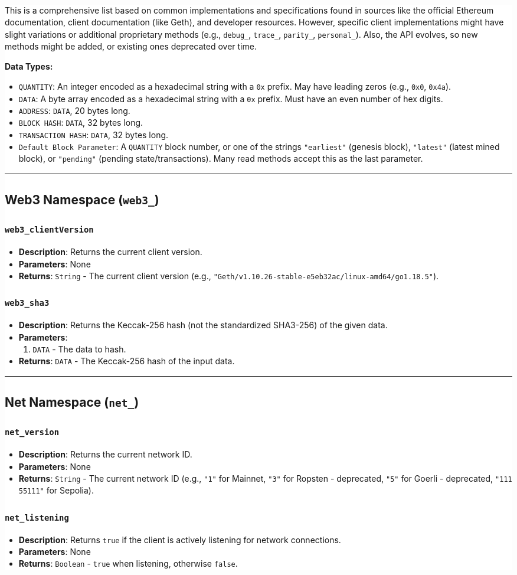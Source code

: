 This is a comprehensive list based on common implementations and specifications found in sources like the official Ethereum documentation, client documentation (like Geth), and developer resources. However, specific client implementations might have slight variations or additional proprietary methods (e.g., `debug_`, `trace_`, `parity_`, `personal_`). Also, the API evolves, so new methods might be added, or existing ones deprecated over time.

**Data Types:**

*   `QUANTITY`: An integer encoded as a hexadecimal string with a `0x` prefix. May have leading zeros (e.g., `0x0`, `0x4a`).
*   `DATA`: A byte array encoded as a hexadecimal string with a `0x` prefix. Must have an even number of hex digits.
*   `ADDRESS`: `DATA`, 20 bytes long.
*   `BLOCK HASH`: `DATA`, 32 bytes long.
*   `TRANSACTION HASH`: `DATA`, 32 bytes long.
*   `Default Block Parameter`: A `QUANTITY` block number, or one of the strings `"earliest"` (genesis block), `"latest"` (latest mined block), or `"pending"` (pending state/transactions). Many read methods accept this as the last parameter.

---

## **Web3 Namespace (`web3_`)**

### `web3_clientVersion`

*   **Description**: Returns the current client version.
*   **Parameters**: None
*   **Returns**: `String` - The current client version (e.g., `"Geth/v1.10.26-stable-e5eb32ac/linux-amd64/go1.18.5"`).

### `web3_sha3`

*   **Description**: Returns the Keccak-256 hash (not the standardized SHA3-256) of the given data.
*   **Parameters**:
    1.  `DATA` - The data to hash.
*   **Returns**: `DATA` - The Keccak-256 hash of the input data.

---

## **Net Namespace (`net_`)**

### `net_version`

*   **Description**: Returns the current network ID.
*   **Parameters**: None
*   **Returns**: `String` - The current network ID (e.g., `"1"` for Mainnet, `"3"` for Ropsten - deprecated, `"5"` for Goerli - deprecated, `"11155111"` for Sepolia).

### `net_listening`

*   **Description**: Returns `true` if the client is actively listening for network connections.
*   **Parameters**: None
*   **Returns**: `Boolean` - `true` when listening, otherwise `false`.
